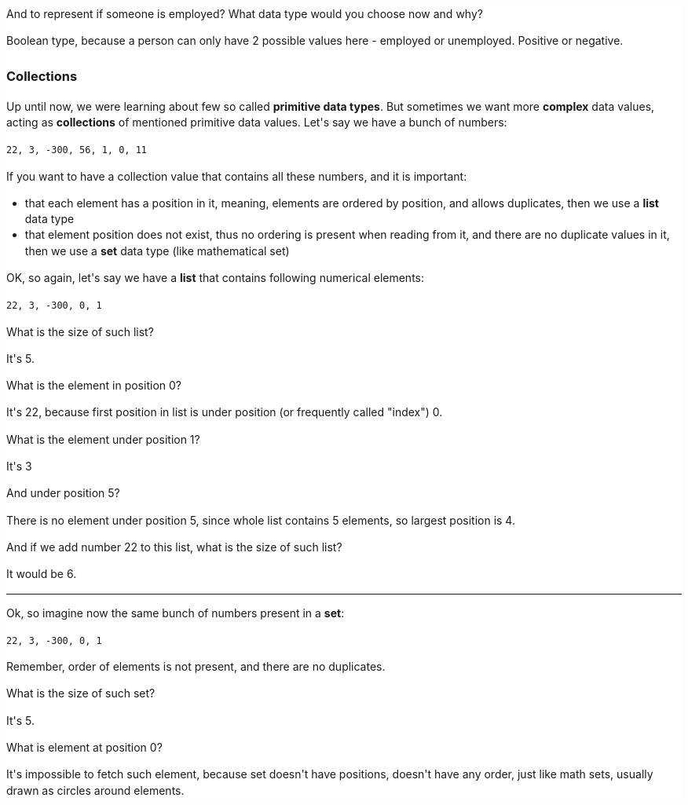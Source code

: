 And to represent if someone is employed? What data type would you choose now and why?

Boolean type, because a person can only have 2 possible values here - employed or unemployed. Positive or negative.

### Collections

Up until now, we were learning about few so called **primitive data types**. 
But sometimes we want more **complex** data values, acting as **collections** of mentioned primitive data values.
Let's say we have a bunch of numbers:

    22, 3, -300, 56, 1, 0, 11

If you want to have a collection value that contains all these numbers, and it is important:
- that each element has a position in it, meaning, elements are ordered by position, and allows duplicates, then we use a **list** data type
- that element position does not exist, thus no ordering is present when reading from it, and there are no duplicate values in it, then we use a **set** data type (like mathematical set)

OK, so again, let's say we have a **list** that contains following numerical elements:

    22, 3, -300, 0, 1
    
What is the size of such list?

It's 5.

What is the element in position 0?

It's 22, because first position in list is under position (or frequently called "index") 0.

What is the element under position 1?

It's 3

And under position 5?

There is no element under position 5, since whole list contains 5 elements, so largest position is 4.

And if we add number 22 to this list, what is the size of such list?

It would be 6.

---

Ok, so imagine now the same bunch of numbers present in a **set**:

    22, 3, -300, 0, 1
    
Remember, order of elements is not present, and there are no duplicates.

What is the size of such set?

It's 5.

What is element at position 0?

It's impossible to fetch such element, because set doesn't have positions, doesn't have any order, just like math sets, usually drawn as circles around elements.
